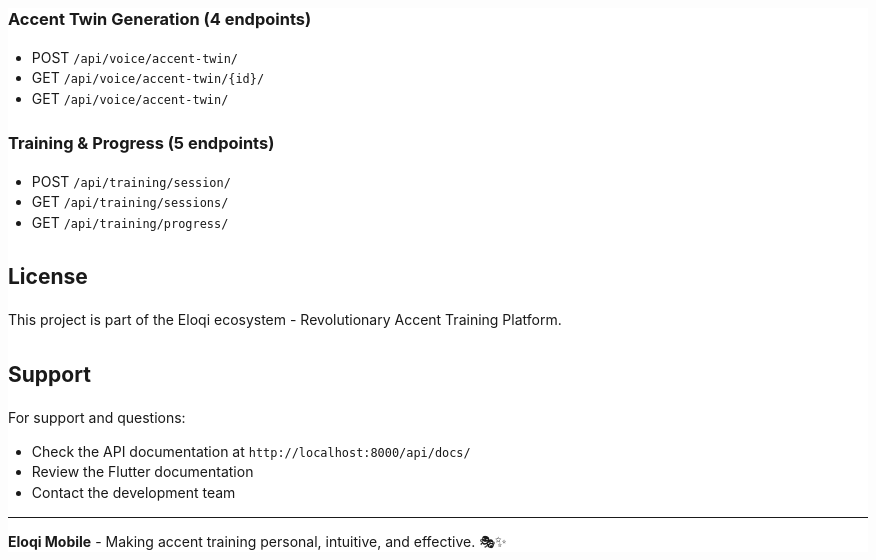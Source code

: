 ### Accent Twin Generation (4 endpoints)
- POST `/api/voice/accent-twin/`
- GET `/api/voice/accent-twin/{id}/`
- GET `/api/voice/accent-twin/`

### Training & Progress (5 endpoints)
- POST `/api/training/session/`
- GET `/api/training/sessions/`
- GET `/api/training/progress/`

## License

This project is part of the Eloqi ecosystem - Revolutionary Accent Training Platform.

## Support

For support and questions:
- Check the API documentation at `http://localhost:8000/api/docs/`
- Review the Flutter documentation
- Contact the development team

---

**Eloqi Mobile** - Making accent training personal, intuitive, and effective. 🎭✨
